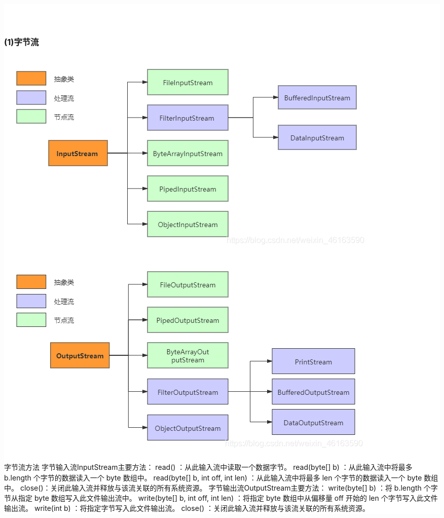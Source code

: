 <br/>

<br/>

### (1)字节流

![截图](76d24e21d0bd22d9217f6e01333451ad.png)

![截图](08ea17f7eafba9b1b72860de8745727f.png)

字节流方法
字节输入流InputStream主要方法：
read() ：从此输入流中读取一个数据字节。
read(byte[] b) ：从此输入流中将最多 b.length 个字节的数据读入一个 byte 数组中。
read(byte[] b, int off, int len) ：从此输入流中将最多 len 个字节的数据读入一个 byte 数组中。
close()：关闭此输入流并释放与该流关联的所有系统资源。
字节输出流OutputStream主要方法：
write(byte[] b) ：将 b.length 个字节从指定 byte 数组写入此文件输出流中。
write(byte[] b, int off, int len) ：将指定 byte 数组中从偏移量 off 开始的 len 个字节写入此文件输出流。
write(int b) ：将指定字节写入此文件输出流。
close() ：关闭此输入流并释放与该流关联的所有系统资源。
